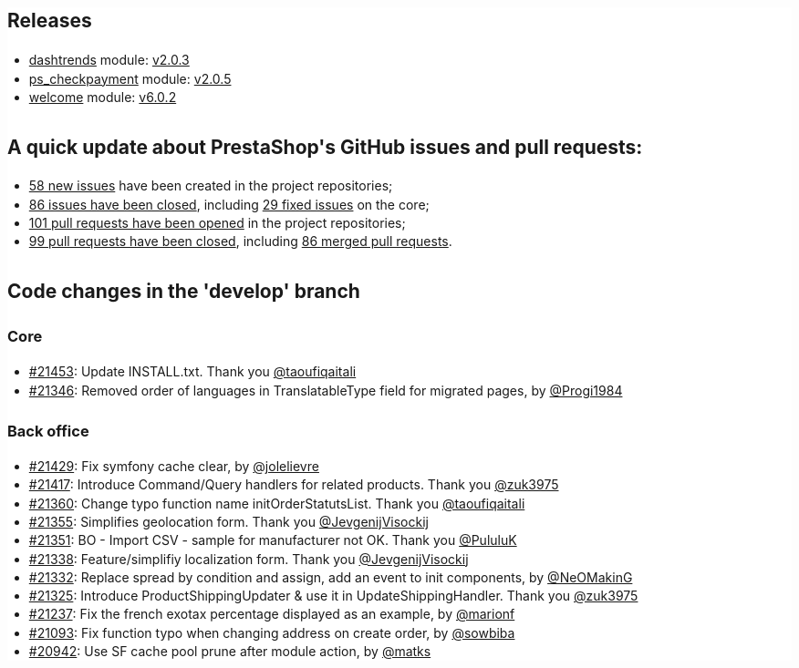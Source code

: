 
## Releases

* [dashtrends](https://github.com/PrestaShop/dashtrends) module: [v2.0.3](https://github.com/PrestaShop/dashtrends/releases/tag/v2.0.3)
* [ps_checkpayment](https://github.com/PrestaShop/ps_checkpayment) module: [v2.0.5](https://github.com/PrestaShop/ps_checkpayment/releases/tag/v2.0.5)
* [welcome](https://github.com/PrestaShop/welcome) module: [v6.0.2](https://github.com/PrestaShop/welcome/releases/tag/v6.0.2)


## A quick update about PrestaShop's GitHub issues and pull requests:

- [58 new issues](https://github.com/search?q=org%3APrestaShop+is%3Apublic++-repo%3Aprestashop%2Fprestashop.github.io++is%3Aissue+created%3A2020-10-12..2020-10-18) have been created in the project repositories;
- [86 issues have been closed](https://github.com/search?q=org%3APrestaShop+is%3Apublic++-repo%3Aprestashop%2Fprestashop.github.io++is%3Aissue+closed%3A2020-10-12..2020-10-18), including [29 fixed issues](https://github.com/search?q=org%3APrestaShop+is%3Apublic++-repo%3Aprestashop%2Fprestashop.github.io++is%3Aissue+label%3Afixed+closed%3A2020-10-12..2020-10-18) on the core;
- [101 pull requests have been opened](https://github.com/search?q=org%3APrestaShop+is%3Apublic++-repo%3Aprestashop%2Fprestashop.github.io++is%3Apr+created%3A2020-10-12..2020-10-18) in the project repositories;
- [99 pull requests have been closed](https://github.com/search?q=org%3APrestaShop+is%3Apublic++-repo%3Aprestashop%2Fprestashop.github.io++is%3Apr+closed%3A2020-10-12..2020-10-18), including [86 merged pull requests](https://github.com/search?q=org%3APrestaShop+is%3Apublic++-repo%3Aprestashop%2Fprestashop.github.io++is%3Apr+merged%3A2020-10-12..2020-10-18).



## Code changes in the 'develop' branch


### Core
* [#21453](https://github.com/PrestaShop/PrestaShop/pull/21453): Update INSTALL.txt. Thank you [@taoufiqaitali](https://github.com/taoufiqaitali)
* [#21346](https://github.com/PrestaShop/PrestaShop/pull/21346): Removed order of languages in TranslatableType field for migrated pages, by [@Progi1984](https://github.com/Progi1984)


### Back office
* [#21429](https://github.com/PrestaShop/PrestaShop/pull/21429): Fix symfony cache clear, by [@jolelievre](https://github.com/jolelievre)
* [#21417](https://github.com/PrestaShop/PrestaShop/pull/21417): Introduce Command/Query handlers for related products. Thank you [@zuk3975](https://github.com/zuk3975)
* [#21360](https://github.com/PrestaShop/PrestaShop/pull/21360): Change typo function name initOrderStatutsList. Thank you [@taoufiqaitali](https://github.com/taoufiqaitali)
* [#21355](https://github.com/PrestaShop/PrestaShop/pull/21355): Simplifies geolocation form. Thank you [@JevgenijVisockij](https://github.com/JevgenijVisockij)
* [#21351](https://github.com/PrestaShop/PrestaShop/pull/21351): BO - Import CSV - sample for manufacturer not OK. Thank you [@PululuK](https://github.com/PululuK)
* [#21338](https://github.com/PrestaShop/PrestaShop/pull/21338): Feature/simplifiy localization form. Thank you [@JevgenijVisockij](https://github.com/JevgenijVisockij)
* [#21332](https://github.com/PrestaShop/PrestaShop/pull/21332): Replace spread by condition and assign, add an event to init components, by [@NeOMakinG](https://github.com/NeOMakinG)
* [#21325](https://github.com/PrestaShop/PrestaShop/pull/21325): Introduce ProductShippingUpdater & use it in UpdateShippingHandler. Thank you [@zuk3975](https://github.com/zuk3975)
* [#21237](https://github.com/PrestaShop/PrestaShop/pull/21237): Fix the french exotax percentage displayed as an example, by [@marionf](https://github.com/marionf)
* [#21093](https://github.com/PrestaShop/PrestaShop/pull/21093): Fix function typo when changing address on create order, by [@sowbiba](https://github.com/sowbiba)
* [#20942](https://github.com/PrestaShop/PrestaShop/pull/20942): Use SF cache pool prune after module action, by [@matks](https://github.com/matks)
